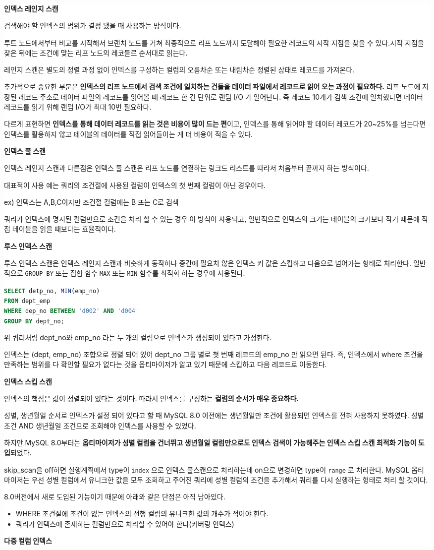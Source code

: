 **인덱스 레인지 스캔**

검색해야 할 인덱스의 범위가 결정 됐을 때 사용하는 방식이다.

루트 노드에서부터 비교를 시작해서 브랜치 노드를 거쳐 최종적으로 리프 노드까지 도달해야 필요한 레코드의 시작 지점을 찾을 수 있다.시작 지점을 찾은 뒤에는 조건에 맞는 리프 노드의 레코들르 순서대로 읽는다.

레인지 스캔은 별도의 정렬 과정 없이 인덱스를 구성하는 컬럼의 오름차순 또는 내림차순 정렬된 상태로 레코드를 가져온다.

추가적으로 중요한 부분은 **인덱스의 리프 노드에서 검색 조건에 일치하는 건들을 데이터 파일에서 레코드로 읽어 오는 과정이 필요하다.** 리프 노드에 저장된 레코드 주소로 데이터 파일의 레코드를 읽어올 때 레코드 한 건 단위로 랜덤 I/O 가 일어난다. 즉 레코드 10개가 검색 조건에 일치했다면 데이터 레코드를 읽기 위해 랜덤 I/O가 최대 10번 필요하다.

다르게 표현하면 **인덱스를 통해 데이터 레코드를 읽는 것은 비용이 많이 드는 편**이고, 인덱스를 통해 읽어야 할 데이터 레코드가 20~25%를 넘는다면 인덱스를 활용하지 않고 테이블의 데이터를 직접 읽어들이는 게 더 비용이 적을 수 있다.

**인덱스 풀 스캔**

인덱스 레인지 스캔과 다른점은 인덱스 풀 스캔은 리프 노드를 연결하는 링크드 리스트를 따라서 처음부터 끝까지 하는 방식이다.

대표적이 사용 예는 쿼리의 조건절에 사용된 컬럼이 인덱스의 첫 번째 컬럼이 아닌 경우이다.

ex) 인덱스는 A,B,C이지만 조건절 컬럼에는 B 또는 C로 검색

쿼리가 인덱스에 명시된 컬럼만으로 조건을 처리 할 수 있는 경우 이 방식이 사용되고, 일반적으로 인덱스의 크기는 테이블의 크기보다 작기 때문에 직접 테이블을 읽을 때보다는 효율적이다.

**루스 인덱스 스캔**

루스 인덱스 스캔은 인덱스 레인지 스캔과 비슷하게 동작하나 중간에 필요치 않은 인덱스 키 값은 스킵하고 다음으로 넘어가는 형태로 처리한다. 일반적으로 `GROUP BY` 또는 집합 함수 `MAX` 또는 `MIN` 함수를 최적화 하는 경우에 사용된다.

```sql
SELECT detp_no, MIN(emp_no)
FROM dept_emp
WHERE dep_no BETWEEN 'd002' AND 'd004'
GROUP BY dept_no;
```

위 쿼리처럼 dept_no와 emp_no 라는 두 개의 컬럼으로 인덱스가 생성되어 있다고 가정한다.

인덱스는 (dept, emp_no) 조합으로 정렬 되어 있어 dept_no 그룹 별로 첫 번째 레코드의 emp_no 만 읽으면 된다. 즉, 인덱스에서 where 조건을 만족하는 범위를 다 확인할 필요가 없다는 것을 옵티마이저가 알고 있기 때문에 스킵하고 다음 레코드로 이동한다.

**인덱스 스킵 스캔**

인덱스의 핵심은 값이 정렬되어 있다는 것이다. 따라서 인덱스를 구성하는 **컬럼의 순서가 매우 중요하다.**

성별, 생년월일 순서로 인덱스가 설정 되어 있다고 할 때 MySQL 8.0 이전에는 생년월일만 조건에 활용되면 인덱스를 전혀 사용하지 못하였다. 성별 조건 AND 생년월일 조건으로 조회해야 인덱스를 사용할 수 있었다.

하지만 MySQL 8.0부터는 **옵티마이저가 성별 컬럼을 건너뛰고 생년월일 컬럼만으로도 인덱스 검색이 가능해주는 인덱스 스킵 스캔 최적화 기능이 도입**되었다.

skip_scan을 off하면 실행계획에서 type이 `index` 으로 인덱스 풀스캔으로 처리하는데 on으로 변경하면 type이 `range` 로 처리한다. MySQL 옵티마이저는 우선 성별 컬럼에서 유니크한 값을 모두 조회하고 주어진 쿼리에 성별 컬럼의 조건을 추가해서 쿼리를 다시 실행하는 형태로 처리 할 것이다.

8.0버전에서 새로 도입된 기능이기 때문에 아래와 같은 단점은 아직 남아있다.

- WHERE 조건절에 조건이 없는 인덱스의 선행 컬럼의 유니크한 값의 개수가 적어야 한다.
- 쿼리가 인덱스에 존재하는 컬럼만으로 처리할 수 있어야 한다(커버링 인덱스)

**다중 컬럼 인덱스**
